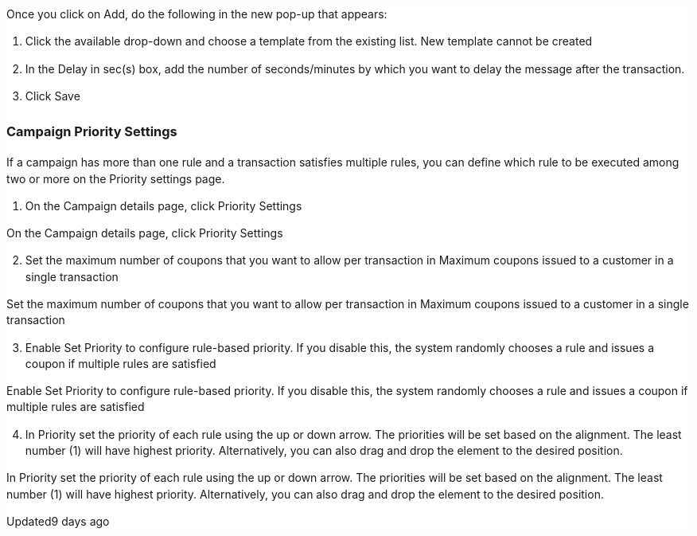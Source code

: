 Once you click on Add, do the following in the new pop-up that appears:

1. Click the available drop-down and choose a template from the existing list. New template cannot be created

2. In the Delay in sec(s) box, add the number of seconds/minutes by which you want to delay the message after the transaction.

3. Click Save

### Campaign Priority Settings

If a campaign has more than one rule and a transaction satisfies multiple rules, you can define which rule to be executed among two or more on the Priority settings page.

1. On the Campaign details page,  click Priority Settings

On the Campaign details page,  click Priority Settings

2. Set the maximum number of coupons that you want to allow per transaction in Maximum coupons issued to a customer in a single transaction

Set the maximum number of coupons that you want to allow per transaction in Maximum coupons issued to a customer in a single transaction

3. Enable Set Priority to configure rule-based priority. If you disable this, the system randomly chooses a rule and issues a coupon if multiple rules are satisfied

Enable Set Priority to configure rule-based priority. If you disable this, the system randomly chooses a rule and issues a coupon if multiple rules are satisfied

4. In Priority set the priority of each rule using the up or down arrow. The priorities will be set based on the alignment. The least number (1) will have highest priority. Alternatively, you can also drag and drop the element to the desired position.

In Priority set the priority of each rule using the up or down arrow. The priorities will be set based on the alignment. The least number (1) will have highest priority. Alternatively, you can also drag and drop the element to the desired position.

Updated9 days ago